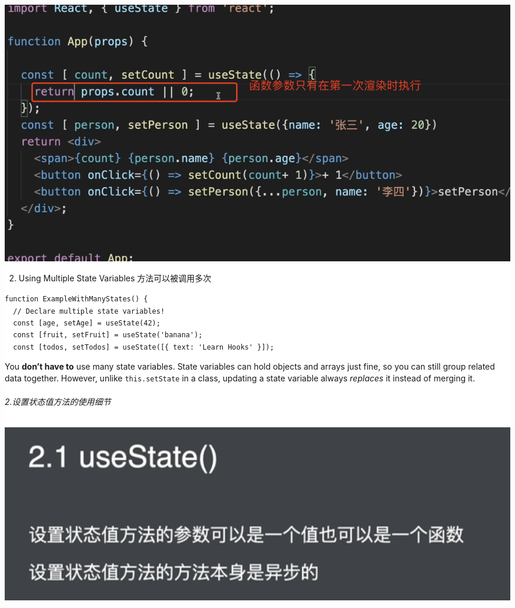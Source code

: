 ![image-20210507163430530](../../../image/image-20210507163430530.png)

2.  Using Multiple State Variables  方法可以被调用多次

   ```react
   function ExampleWithManyStates() {
     // Declare multiple state variables!
     const [age, setAge] = useState(42);
     const [fruit, setFruit] = useState('banana');
     const [todos, setTodos] = useState([{ text: 'Learn Hooks' }]);
   ```

   You **don’t have to** use many state variables. State variables can hold objects and arrays just fine, so you can still group related data together. However, unlike `this.setState` in a class, updating a state variable always *replaces* it instead of merging it.

###### 2.设置状态值方法的使用细节

![image-20210507163627736](../../../image/image-20210507163627736.png)


[1]: https://reactjs.org/docs/hooks-custom.html
[1]: https://segmentfault.com/a/1190000018549675	"精度《Function VS Class 组件》"
[2]: https://segmentfault.com/a/1190000018639033	"精读《useEffect 完全指南》"
[3]: https://overreacted.io/zh-hans/how-are-function-components-different-from-classes/	" How Are Function Components Different from Classes?"
[4]: https://overreacted.io/a-complete-guide-to-useeffect/	"A Complete Guide to useEffect"